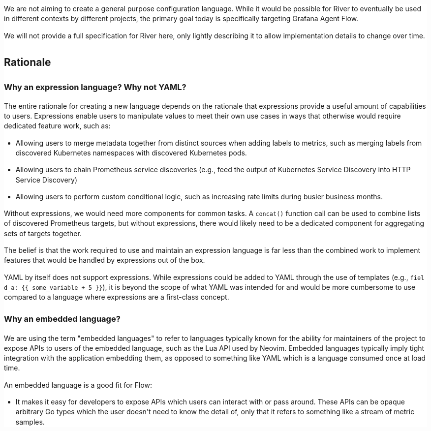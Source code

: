 We are not aiming to create a general purpose configuration language. While it
would be possible for River to eventually be used in different contexts by
different projects, the primary goal today is specifically targeting Grafana
Agent Flow.

We will not provide a full specification for River here, only lightly
describing it to allow implementation details to change over time.

## Rationale

### Why an expression language? Why not YAML?

The entire rationale for creating a new language depends on the rationale that
expressions provide a useful amount of capabilities to users. Expressions
enable users to manipulate values to meet their own use cases in ways that
otherwise would require dedicated feature work, such as:

* Allowing users to merge metadata together from distinct sources when adding
  labels to metrics, such as merging labels from discovered Kubernetes
  namespaces with discovered Kubernetes pods.

* Allowing users to chain Prometheus service discoveries (e.g., feed the output
  of Kubernetes Service Discovery into HTTP Service Discovery)

* Allowing users to perform custom conditional logic, such as increasing rate
  limits during busier business months.

Without expressions, we would need more components for common tasks. A
`concat()` function call can be used to combine lists of discovered Prometheus
targets, but without expressions, there would likely need to be a dedicated
component for aggregating sets of targets together.

The belief is that the work required to use and maintain an expression language
is far less than the combined work to implement features that would be handled
by expressions out of the box.

YAML by itself does not support expressions. While expressions could be added
to YAML through the use of templates (e.g., `field_a: {{ some_variable + 5
}}`), it is beyond the scope of what YAML was intended for and would be more
cumbersome to use compared to a language where expressions are a first-class
concept.

### Why an embedded language?

We are using the term "embedded languages" to refer to languages typically
known for the ability for maintainers of the project to expose APIs to users of
the embedded language, such as the Lua API used by Neovim. Embedded languages
typically imply tight integration with the application embedding them, as
opposed to something like YAML which is a language consumed once at load time.

An embedded language is a good fit for Flow:

* It makes it easy for developers to expose APIs which users can interact with
  or pass around. These APIs can be opaque arbitrary Go types which the user
  doesn't need to know the detail of, only that it refers to something like a
  stream of metric samples.
